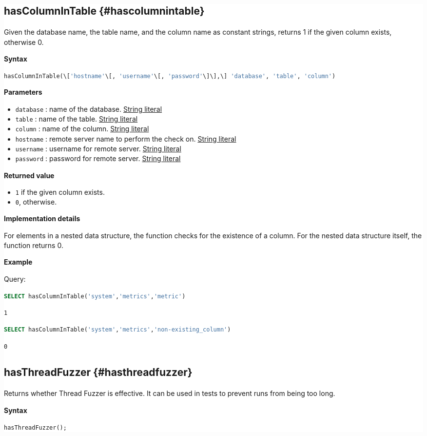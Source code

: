 ## hasColumnInTable {#hascolumnintable}

Given the database name, the table name, and the column name as constant strings, returns 1 if the given column exists, otherwise 0.

**Syntax**

```sql
hasColumnInTable(\['hostname'\[, 'username'\[, 'password'\]\],\] 'database', 'table', 'column')
```

**Parameters**

- `database` : name of the database. [String literal](../syntax#syntax-string-literal)
- `table` : name of the table. [String literal](../syntax#syntax-string-literal)
- `column` : name of the column. [String literal](../syntax#syntax-string-literal)
- `hostname` : remote server name to perform the check on. [String literal](../syntax#syntax-string-literal)
- `username` : username for remote server. [String literal](../syntax#syntax-string-literal)
- `password` : password for remote server. [String literal](../syntax#syntax-string-literal)

**Returned value**

- `1` if the given column exists.
- `0`, otherwise.

**Implementation details**

For elements in a nested data structure, the function checks for the existence of a column. For the nested data structure itself, the function returns 0.

**Example**

Query:

```sql
SELECT hasColumnInTable('system','metrics','metric')
```

```response
1
```

```sql
SELECT hasColumnInTable('system','metrics','non-existing_column')
```

```response
0
```

## hasThreadFuzzer {#hasthreadfuzzer}

Returns whether Thread Fuzzer is effective. It can be used in tests to prevent runs from being too long.

**Syntax**

```sql
hasThreadFuzzer();
```
